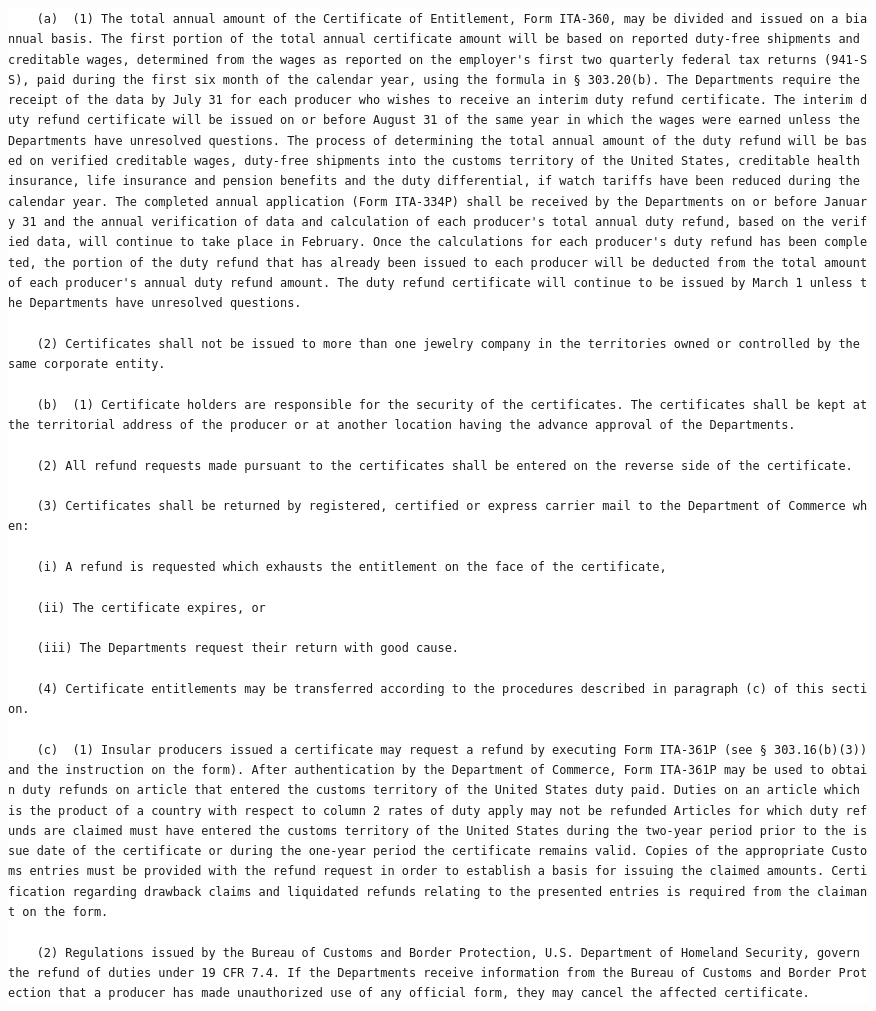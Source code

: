         (a)  (1) The total annual amount of the Certificate of Entitlement, Form ITA-360, may be divided and issued on a biannual basis. The first portion of the total annual certificate amount will be based on reported duty-free shipments and creditable wages, determined from the wages as reported on the employer's first two quarterly federal tax returns (941-SS), paid during the first six month of the calendar year, using the formula in § 303.20(b). The Departments require the receipt of the data by July 31 for each producer who wishes to receive an interim duty refund certificate. The interim duty refund certificate will be issued on or before August 31 of the same year in which the wages were earned unless the Departments have unresolved questions. The process of determining the total annual amount of the duty refund will be based on verified creditable wages, duty-free shipments into the customs territory of the United States, creditable health insurance, life insurance and pension benefits and the duty differential, if watch tariffs have been reduced during the calendar year. The completed annual application (Form ITA-334P) shall be received by the Departments on or before January 31 and the annual verification of data and calculation of each producer's total annual duty refund, based on the verified data, will continue to take place in February. Once the calculations for each producer's duty refund has been completed, the portion of the duty refund that has already been issued to each producer will be deducted from the total amount of each producer's annual duty refund amount. The duty refund certificate will continue to be issued by March 1 unless the Departments have unresolved questions.

        (2) Certificates shall not be issued to more than one jewelry company in the territories owned or controlled by the same corporate entity.

        (b)  (1) Certificate holders are responsible for the security of the certificates. The certificates shall be kept at the territorial address of the producer or at another location having the advance approval of the Departments.

        (2) All refund requests made pursuant to the certificates shall be entered on the reverse side of the certificate.

        (3) Certificates shall be returned by registered, certified or express carrier mail to the Department of Commerce when:

        (i) A refund is requested which exhausts the entitlement on the face of the certificate,

        (ii) The certificate expires, or

        (iii) The Departments request their return with good cause.

        (4) Certificate entitlements may be transferred according to the procedures described in paragraph (c) of this section.

        (c)  (1) Insular producers issued a certificate may request a refund by executing Form ITA-361P (see § 303.16(b)(3)) and the instruction on the form). After authentication by the Department of Commerce, Form ITA-361P may be used to obtain duty refunds on article that entered the customs territory of the United States duty paid. Duties on an article which is the product of a country with respect to column 2 rates of duty apply may not be refunded Articles for which duty refunds are claimed must have entered the customs territory of the United States during the two-year period prior to the issue date of the certificate or during the one-year period the certificate remains valid. Copies of the appropriate Customs entries must be provided with the refund request in order to establish a basis for issuing the claimed amounts. Certification regarding drawback claims and liquidated refunds relating to the presented entries is required from the claimant on the form.

        (2) Regulations issued by the Bureau of Customs and Border Protection, U.S. Department of Homeland Security, govern the refund of duties under 19 CFR 7.4. If the Departments receive information from the Bureau of Customs and Border Protection that a producer has made unauthorized use of any official form, they may cancel the affected certificate.
